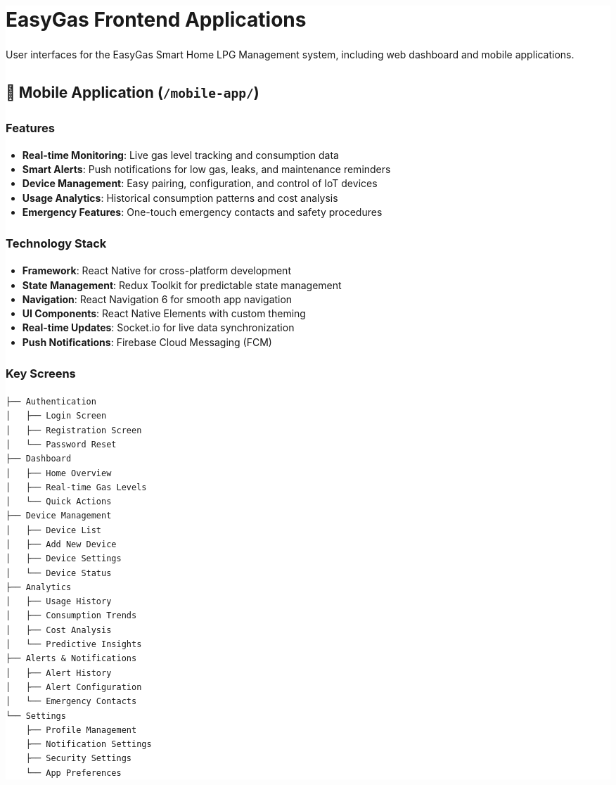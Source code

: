 # EasyGas Frontend Applications

User interfaces for the EasyGas Smart Home LPG Management system, including web dashboard and mobile applications.

## 📱 Mobile Application (`/mobile-app/`)

### Features
- **Real-time Monitoring**: Live gas level tracking and consumption data
- **Smart Alerts**: Push notifications for low gas, leaks, and maintenance reminders
- **Device Management**: Easy pairing, configuration, and control of IoT devices
- **Usage Analytics**: Historical consumption patterns and cost analysis
- **Emergency Features**: One-touch emergency contacts and safety procedures

### Technology Stack
- **Framework**: React Native for cross-platform development
- **State Management**: Redux Toolkit for predictable state management
- **Navigation**: React Navigation 6 for smooth app navigation
- **UI Components**: React Native Elements with custom theming
- **Real-time Updates**: Socket.io for live data synchronization
- **Push Notifications**: Firebase Cloud Messaging (FCM)

### Key Screens
```
├── Authentication
│   ├── Login Screen
│   ├── Registration Screen
│   └── Password Reset
├── Dashboard
│   ├── Home Overview
│   ├── Real-time Gas Levels
│   └── Quick Actions
├── Device Management
│   ├── Device List
│   ├── Add New Device
│   ├── Device Settings
│   └── Device Status
├── Analytics
│   ├── Usage History
│   ├── Consumption Trends
│   ├── Cost Analysis
│   └── Predictive Insights
├── Alerts & Notifications
│   ├── Alert History
│   ├── Alert Configuration
│   └── Emergency Contacts
└── Settings
    ├── Profile Management
    ├── Notification Settings
    ├── Security Settings
    └── App Preferences
```
